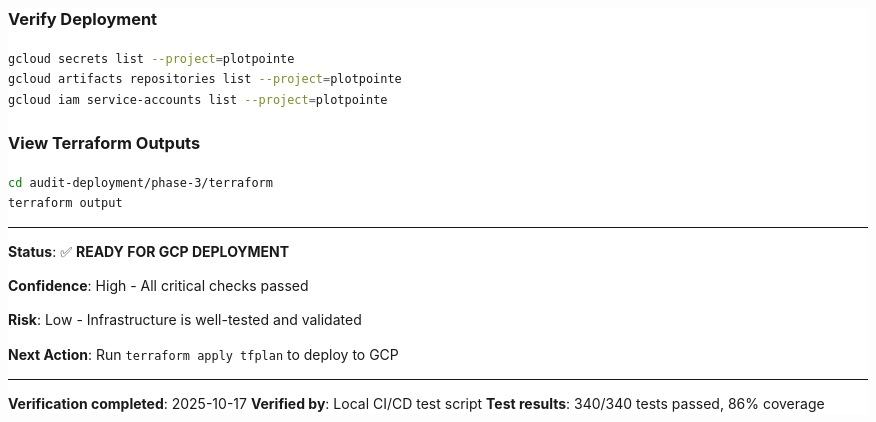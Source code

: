 ### Verify Deployment
```bash
gcloud secrets list --project=plotpointe
gcloud artifacts repositories list --project=plotpointe
gcloud iam service-accounts list --project=plotpointe
```

### View Terraform Outputs
```bash
cd audit-deployment/phase-3/terraform
terraform output
```

---

**Status**: ✅ **READY FOR GCP DEPLOYMENT**

**Confidence**: High - All critical checks passed

**Risk**: Low - Infrastructure is well-tested and validated

**Next Action**: Run `terraform apply tfplan` to deploy to GCP

---

**Verification completed**: 2025-10-17
**Verified by**: Local CI/CD test script
**Test results**: 340/340 tests passed, 86% coverage

